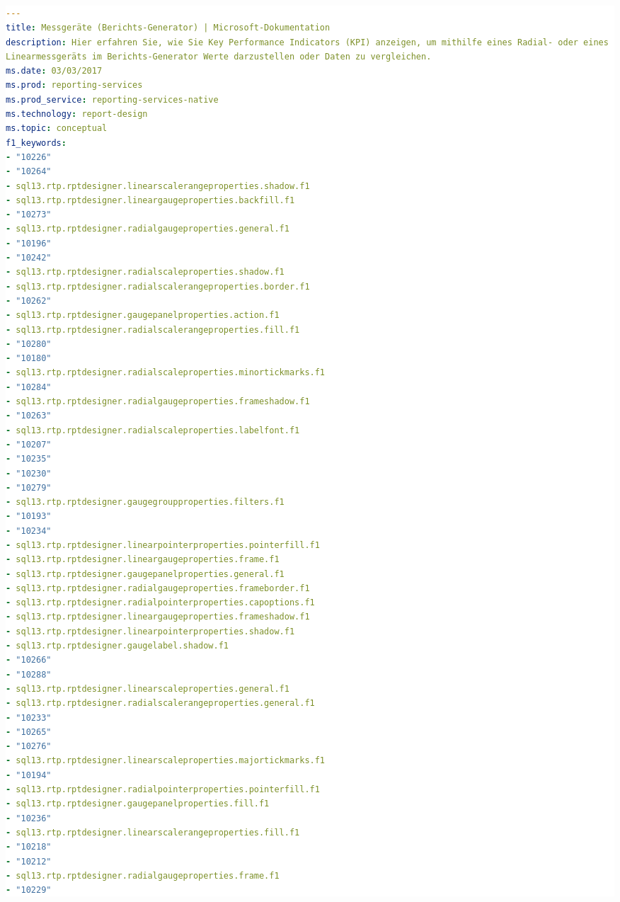 ```yaml
---
title: Messgeräte (Berichts-Generator) | Microsoft-Dokumentation
description: Hier erfahren Sie, wie Sie Key Performance Indicators (KPI) anzeigen, um mithilfe eines Radial- oder eines Linearmessgeräts im Berichts-Generator Werte darzustellen oder Daten zu vergleichen.
ms.date: 03/03/2017
ms.prod: reporting-services
ms.prod_service: reporting-services-native
ms.technology: report-design
ms.topic: conceptual
f1_keywords:
- "10226"
- "10264"
- sql13.rtp.rptdesigner.linearscalerangeproperties.shadow.f1
- sql13.rtp.rptdesigner.lineargaugeproperties.backfill.f1
- "10273"
- sql13.rtp.rptdesigner.radialgaugeproperties.general.f1
- "10196"
- "10242"
- sql13.rtp.rptdesigner.radialscaleproperties.shadow.f1
- sql13.rtp.rptdesigner.radialscalerangeproperties.border.f1
- "10262"
- sql13.rtp.rptdesigner.gaugepanelproperties.action.f1
- sql13.rtp.rptdesigner.radialscalerangeproperties.fill.f1
- "10280"
- "10180"
- sql13.rtp.rptdesigner.radialscaleproperties.minortickmarks.f1
- "10284"
- sql13.rtp.rptdesigner.radialgaugeproperties.frameshadow.f1
- "10263"
- sql13.rtp.rptdesigner.radialscaleproperties.labelfont.f1
- "10207"
- "10235"
- "10230"
- "10279"
- sql13.rtp.rptdesigner.gaugegroupproperties.filters.f1
- "10193"
- "10234"
- sql13.rtp.rptdesigner.linearpointerproperties.pointerfill.f1
- sql13.rtp.rptdesigner.lineargaugeproperties.frame.f1
- sql13.rtp.rptdesigner.gaugepanelproperties.general.f1
- sql13.rtp.rptdesigner.radialgaugeproperties.frameborder.f1
- sql13.rtp.rptdesigner.radialpointerproperties.capoptions.f1
- sql13.rtp.rptdesigner.lineargaugeproperties.frameshadow.f1
- sql13.rtp.rptdesigner.linearpointerproperties.shadow.f1
- sql13.rtp.rptdesigner.gaugelabel.shadow.f1
- "10266"
- "10288"
- sql13.rtp.rptdesigner.linearscaleproperties.general.f1
- sql13.rtp.rptdesigner.radialscalerangeproperties.general.f1
- "10233"
- "10265"
- "10276"
- sql13.rtp.rptdesigner.linearscaleproperties.majortickmarks.f1
- "10194"
- sql13.rtp.rptdesigner.radialpointerproperties.pointerfill.f1
- sql13.rtp.rptdesigner.gaugepanelproperties.fill.f1
- "10236"
- sql13.rtp.rptdesigner.linearscalerangeproperties.fill.f1
- "10218"
- "10212"
- sql13.rtp.rptdesigner.radialgaugeproperties.frame.f1
- "10229"
```